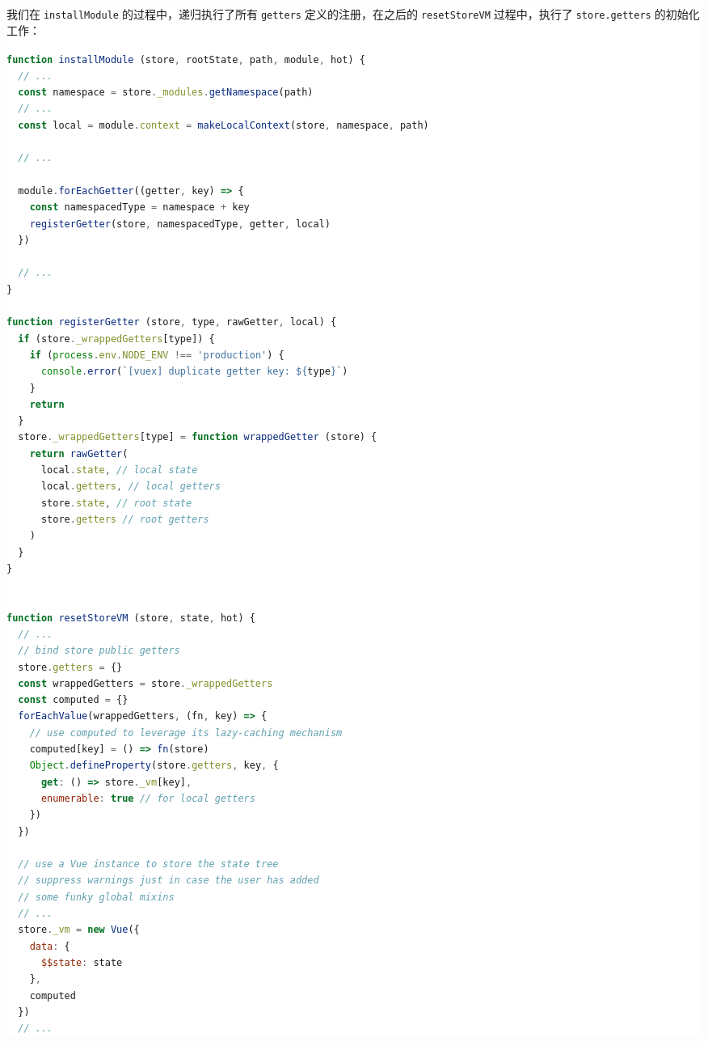 我们在 `installModule` 的过程中，递归执行了所有 `getters` 定义的注册，在之后的 `resetStoreVM` 过程中，执行了 `store.getters` 的初始化工作：

```js
function installModule (store, rootState, path, module, hot) {
  // ...
  const namespace = store._modules.getNamespace(path)
  // ...
  const local = module.context = makeLocalContext(store, namespace, path)

  // ...

  module.forEachGetter((getter, key) => {
    const namespacedType = namespace + key
    registerGetter(store, namespacedType, getter, local)
  })

  // ...
}

function registerGetter (store, type, rawGetter, local) {
  if (store._wrappedGetters[type]) {
    if (process.env.NODE_ENV !== 'production') {
      console.error(`[vuex] duplicate getter key: ${type}`)
    }
    return
  }
  store._wrappedGetters[type] = function wrappedGetter (store) {
    return rawGetter(
      local.state, // local state
      local.getters, // local getters
      store.state, // root state
      store.getters // root getters
    )
  }
}


function resetStoreVM (store, state, hot) {
  // ...
  // bind store public getters
  store.getters = {}
  const wrappedGetters = store._wrappedGetters
  const computed = {}
  forEachValue(wrappedGetters, (fn, key) => {
    // use computed to leverage its lazy-caching mechanism
    computed[key] = () => fn(store)
    Object.defineProperty(store.getters, key, {
      get: () => store._vm[key],
      enumerable: true // for local getters
    })
  })

  // use a Vue instance to store the state tree
  // suppress warnings just in case the user has added
  // some funky global mixins
  // ...
  store._vm = new Vue({
    data: {
      $$state: state
    },
    computed
  })
  // ...
```